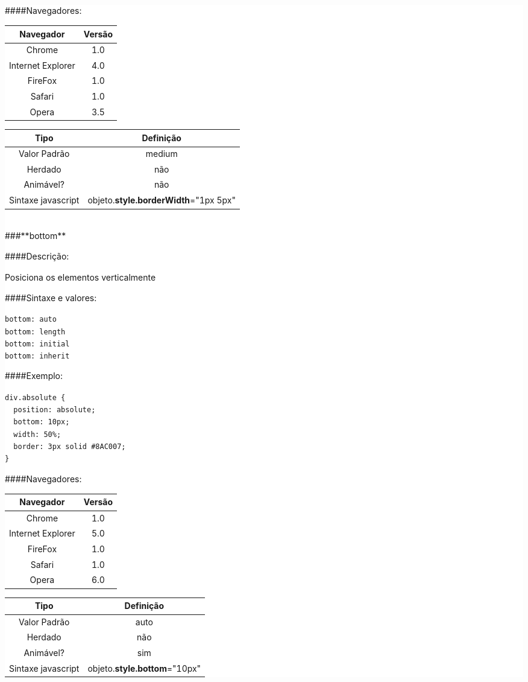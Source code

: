 ####Navegadores:

Navegador | Versão
:-------: | :----:
Chrome | 1.0
Internet Explorer | 4.0
FireFox | 1.0
Safari | 1.0
Opera | 3.5

Tipo | Definição
:--: | :-------:
Valor Padrão | medium
Herdado | não
Animável? | não
Sintaxe javascript | objeto.**style.borderWidth**="1px 5px"

<br>
###**bottom**

####Descrição:

Posiciona os elementos verticalmente

####Sintaxe e valores:

```
bottom: auto
bottom: length
bottom: initial
bottom: inherit
```

####Exemplo:

```
div.absolute {
  position: absolute;
  bottom: 10px;
  width: 50%;
  border: 3px solid #8AC007;
}
```

####Navegadores:

Navegador | Versão
:-------: | :----:
Chrome | 1.0
Internet Explorer | 5.0
FireFox | 1.0
Safari | 1.0
Opera | 6.0

Tipo | Definição
:--: | :-------:
Valor Padrão | auto
Herdado | não
Animável? | sim
Sintaxe javascript | objeto.**style.bottom**="10px"
